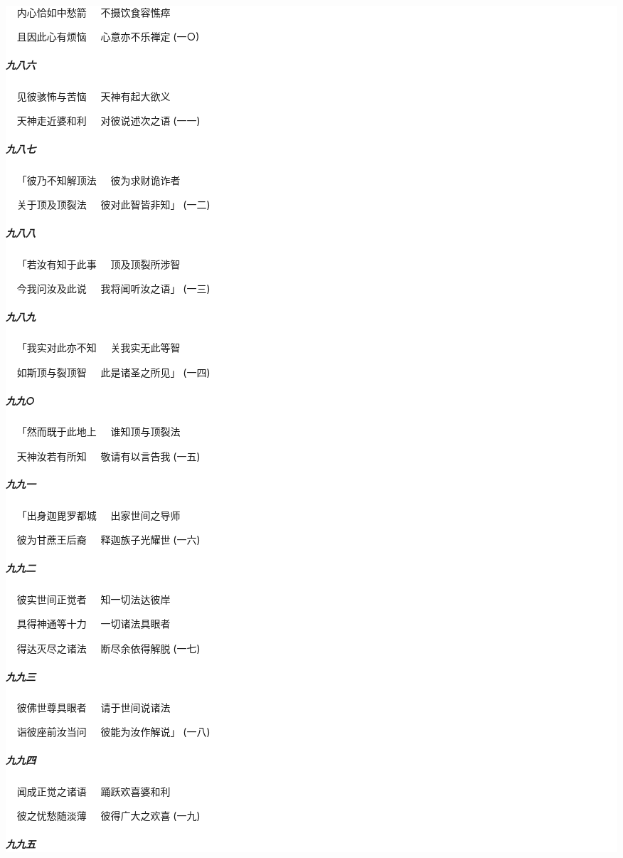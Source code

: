 &nbsp;&nbsp;&nbsp;&nbsp;内心恰如中愁箭 &nbsp;&nbsp;&nbsp;&nbsp;不摄饮食容憔瘁

&nbsp;&nbsp;&nbsp;&nbsp;且因此心有烦恼 &nbsp;&nbsp;&nbsp;&nbsp;心意亦不乐禅定 (一○)

##### 九八六 

&nbsp;&nbsp;&nbsp;&nbsp;见彼骇怖与苦恼 &nbsp;&nbsp;&nbsp;&nbsp;天神有起大欲义

&nbsp;&nbsp;&nbsp;&nbsp;天神走近婆和利 &nbsp;&nbsp;&nbsp;&nbsp;对彼说述次之语 (一一)

##### 九八七 

&nbsp;&nbsp;&nbsp;&nbsp;「彼乃不知解顶法 &nbsp;&nbsp;&nbsp;&nbsp;彼为求财诡诈者

&nbsp;&nbsp;&nbsp;&nbsp;关于顶及顶裂法 &nbsp;&nbsp;&nbsp;&nbsp;彼对此智皆非知」 (一二)

##### 九八八 

&nbsp;&nbsp;&nbsp;&nbsp;「若汝有知于此事 &nbsp;&nbsp;&nbsp;&nbsp;顶及顶裂所涉智

&nbsp;&nbsp;&nbsp;&nbsp;今我问汝及此说 &nbsp;&nbsp;&nbsp;&nbsp;我将闻听汝之语」 (一三)

##### 九八九 

&nbsp;&nbsp;&nbsp;&nbsp;「我实对此亦不知 &nbsp;&nbsp;&nbsp;&nbsp;关我实无此等智

&nbsp;&nbsp;&nbsp;&nbsp;如斯顶与裂顶智 &nbsp;&nbsp;&nbsp;&nbsp;此是诸圣之所见」 (一四)

##### 九九○ 

&nbsp;&nbsp;&nbsp;&nbsp;「然而既于此地上 &nbsp;&nbsp;&nbsp;&nbsp;谁知顶与顶裂法

&nbsp;&nbsp;&nbsp;&nbsp;天神汝若有所知 &nbsp;&nbsp;&nbsp;&nbsp;敬请有以言告我 (一五)

##### 九九一 

&nbsp;&nbsp;&nbsp;&nbsp;「出身迦毘罗都城 &nbsp;&nbsp;&nbsp;&nbsp;出家世间之导师

&nbsp;&nbsp;&nbsp;&nbsp;彼为甘蔗王后裔 &nbsp;&nbsp;&nbsp;&nbsp;释迦族子光耀世 (一六)

##### 九九二 

&nbsp;&nbsp;&nbsp;&nbsp;彼实世间正觉者 &nbsp;&nbsp;&nbsp;&nbsp;知一切法达彼岸

&nbsp;&nbsp;&nbsp;&nbsp;具得神通等十力&nbsp;&nbsp;&nbsp;&nbsp; 一切诸法具眼者

&nbsp;&nbsp;&nbsp;&nbsp;得达灭尽之诸法 &nbsp;&nbsp;&nbsp;&nbsp;断尽余依得解脱 (一七)

##### 九九三 

&nbsp;&nbsp;&nbsp;&nbsp;彼佛世尊具眼者 &nbsp;&nbsp;&nbsp;&nbsp;请于世间说诸法

&nbsp;&nbsp;&nbsp;&nbsp;诣彼座前汝当问 &nbsp;&nbsp;&nbsp;&nbsp;彼能为汝作解说」 (一八)

##### 九九四 

&nbsp;&nbsp;&nbsp;&nbsp;闻成正觉之诸语 &nbsp;&nbsp;&nbsp;&nbsp;踊跃欢喜婆和利

&nbsp;&nbsp;&nbsp;&nbsp;彼之忧愁随淡薄 &nbsp;&nbsp;&nbsp;&nbsp;彼得广大之欢喜 (一九)

##### 九九五 
